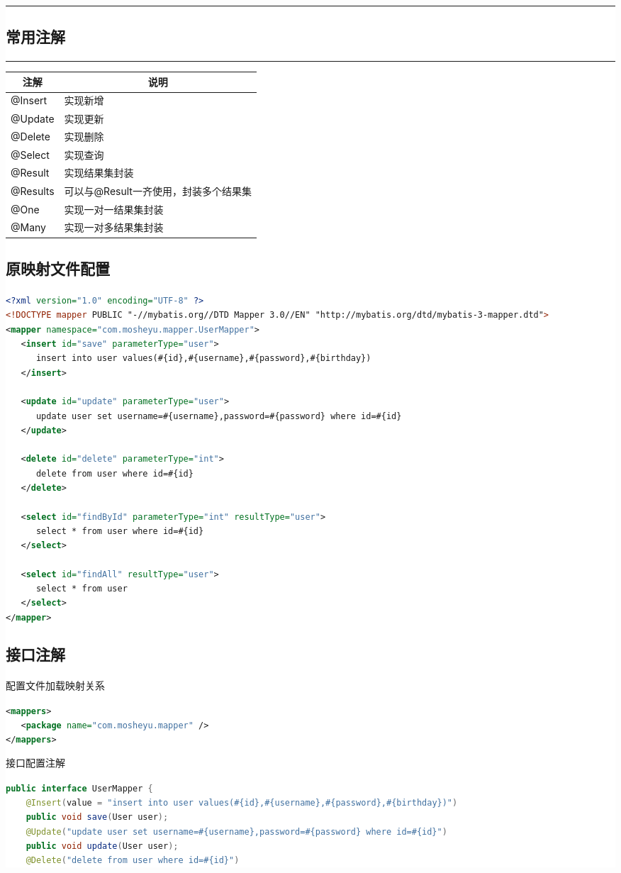 * * *
## 常用注解
* * *
|注解|说明|
|---|---|
|@Insert|实现新增|
|@Update|实现更新|
|@Delete|实现删除|
|@Select|实现查询|
|@Result|实现结果集封装|
|@Results|可以与@Result一齐使用，封装多个结果集|
|@One|实现一对一结果集封装|
|@Many|实现一对多结果集封装|

## 原映射文件配置
```xml
<?xml version="1.0" encoding="UTF-8" ?>
<!DOCTYPE mapper PUBLIC "-//mybatis.org//DTD Mapper 3.0//EN" "http://mybatis.org/dtd/mybatis-3-mapper.dtd">
<mapper namespace="com.mosheyu.mapper.UserMapper">
   <insert id="save" parameterType="user">
      insert into user values(#{id},#{username},#{password},#{birthday})
   </insert>

   <update id="update" parameterType="user">
      update user set username=#{username},password=#{password} where id=#{id}
   </update>

   <delete id="delete" parameterType="int">
      delete from user where id=#{id}
   </delete>

   <select id="findById" parameterType="int" resultType="user">
      select * from user where id=#{id}
   </select>

   <select id="findAll" resultType="user">
      select * from user
   </select>
</mapper>
```
## 接口注解
配置文件加载映射关系
```xml
<mappers>
   <package name="com.mosheyu.mapper" />
</mappers>        
```
接口配置注解
```java
public interface UserMapper {
    @Insert(value = "insert into user values(#{id},#{username},#{password},#{birthday})")
    public void save(User user);
    @Update("update user set username=#{username},password=#{password} where id=#{id}")
    public void update(User user);
    @Delete("delete from user where id=#{id}")
```